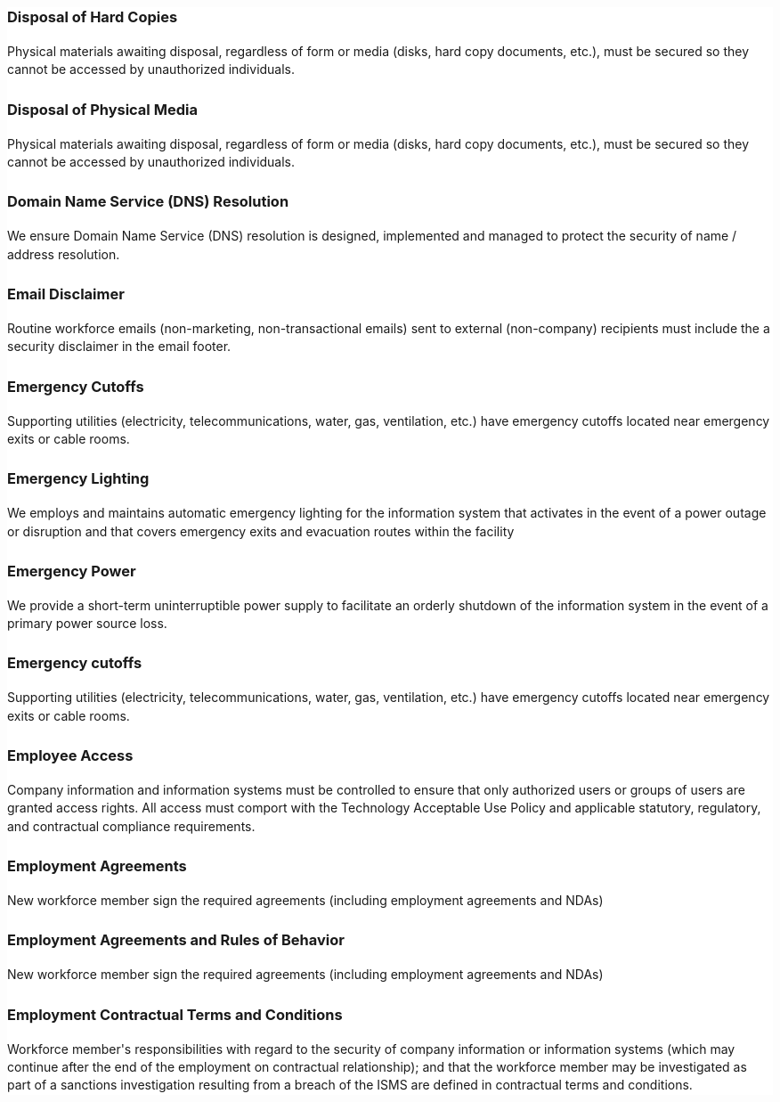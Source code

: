 ### Disposal of Hard Copies
Physical materials awaiting disposal, regardless of form or media (disks, hard copy documents, etc.), must be secured so they cannot be accessed by unauthorized individuals.

### Disposal of Physical Media
Physical materials awaiting disposal, regardless of form or media (disks, hard copy documents, etc.), must be secured so they cannot be accessed by unauthorized individuals.

### Domain Name Service (DNS) Resolution
We ensure Domain Name Service (DNS) resolution is designed, implemented and managed to protect the security of name / address resolution.

### Email Disclaimer
Routine workforce emails (non-marketing, non-transactional emails) sent to external (non-company) recipients must include the a security disclaimer in the email footer.

### Emergency Cutoffs
Supporting utilities (electricity, telecommunications, water, gas, ventilation, etc.) have emergency cutoffs located near emergency exits or cable rooms.

### Emergency Lighting
We employs and maintains automatic emergency lighting for the information system that activates in the event of a power outage or disruption and that covers emergency exits and evacuation routes within the facility

### Emergency Power
We provide a short-term uninterruptible power supply to facilitate an orderly shutdown of the information system in the event of a primary power source loss.

### Emergency cutoffs
Supporting utilities (electricity, telecommunications, water, gas, ventilation, etc.) have emergency cutoffs located near emergency exits or cable rooms.

### Employee Access
Company information and information systems must be controlled to ensure that only authorized users or groups of users are granted access rights. All access must comport with the Technology Acceptable Use Policy and applicable statutory, regulatory, and contractual compliance requirements.

### Employment Agreements
New workforce member sign the required agreements (including employment agreements and NDAs)

### Employment Agreements and Rules of Behavior
New workforce member sign the required agreements (including employment agreements and NDAs)

### Employment Contractual Terms and Conditions
Workforce member's responsibilities with regard to the security of company information or information systems (which may continue after the end of the employment on contractual relationship); and that the workforce member may be investigated as part of a sanctions investigation resulting from a breach of the ISMS are defined in contractual terms and conditions.
